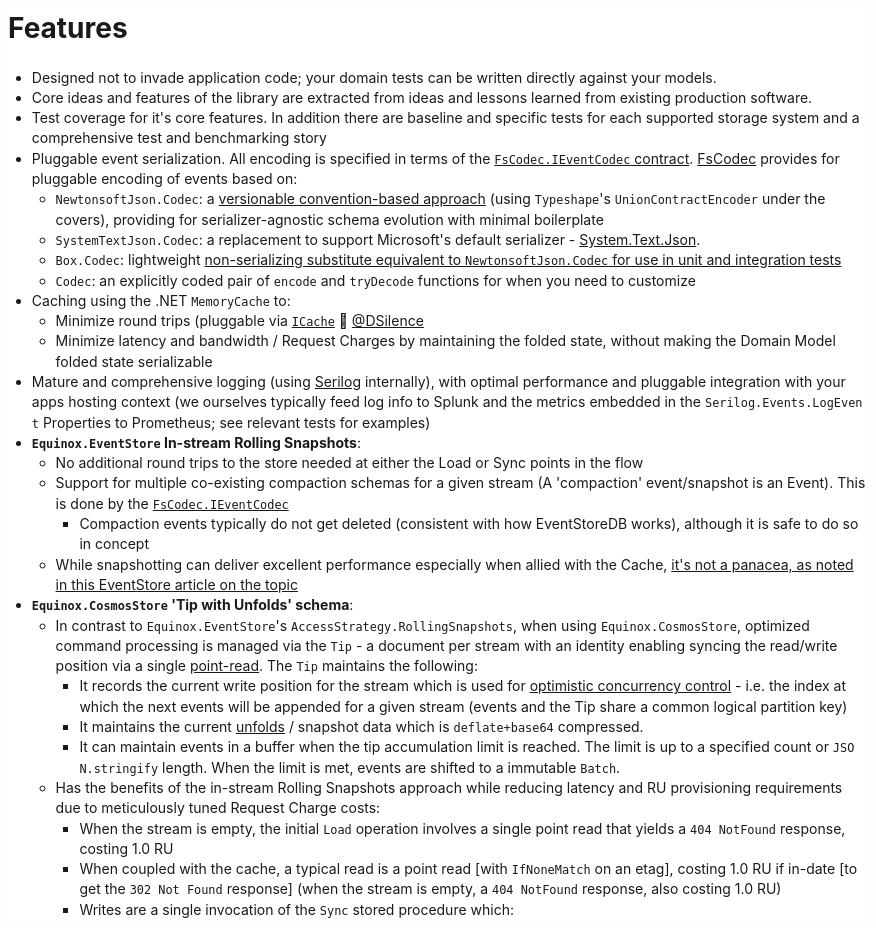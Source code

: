 # Features

- Designed not to invade application code; your domain tests can be written directly against your models.
- Core ideas and features of the library are extracted from ideas and lessons learned from existing production software.
- Test coverage for it's core features. In addition there are baseline and specific tests for each supported storage system and a comprehensive test and benchmarking story
- Pluggable event serialization. All encoding is specified in terms of the [`FsCodec.IEventCodec` contract](https://github.com/jet/FsCodec#IEventCodec). [FsCodec](https://github.com/jet/FsCodec) provides for pluggable encoding of events based on:
  - `NewtonsoftJson.Codec`: a [versionable convention-based approach](https://eiriktsarpalis.wordpress.com/2018/10/30/a-contract-pattern-for-schemaless-datastores/) (using `Typeshape`'s `UnionContractEncoder` under the covers), providing for serializer-agnostic schema evolution with minimal boilerplate
  - `SystemTextJson.Codec`: a replacement to support Microsoft's default serializer - [System.Text.Json](https://docs.microsoft.com/en-us/dotnet/api/system.text.json?view=netcore-3.1).  
  - `Box.Codec`: lightweight [non-serializing substitute equivalent to `NewtonsoftJson.Codec` for use in unit and integration tests](https://github.com/jet/FsCodec#boxcodec)
  - `Codec`: an explicitly coded pair of `encode` and `tryDecode` functions for when you need to customize
- Caching using the .NET `MemoryCache` to:
  - Minimize round trips (pluggable via [`ICache`](https://github.com/jet/equinox/blob/master/src/Equinox.Core/Cache.fs#L22) :pray: [@DSilence](https://github.com/jet/equinox/pull/161)
  - Minimize latency and bandwidth / Request Charges by maintaining the folded state, without making the Domain Model folded state serializable
- Mature and comprehensive logging (using [Serilog](https://github.com/serilog/serilog) internally), with optimal performance and pluggable integration with your apps hosting context (we ourselves typically feed log info to Splunk and the metrics embedded in the `Serilog.Events.LogEvent` Properties to Prometheus; see relevant tests for examples)
- **`Equinox.EventStore` In-stream Rolling Snapshots**: 
  - No additional round trips to the store needed at either the Load or Sync points in the flow
  - Support for multiple co-existing compaction schemas for a given stream (A 'compaction' event/snapshot is an Event). This is done by the [`FsCodec.IEventCodec`](https://github.com/jet/FsCodec#IEventCodec)
    - Compaction events typically do not get deleted (consistent with how EventStoreDB works), although it is safe to do so in concept
  - While snapshotting can deliver excellent performance especially when allied with the Cache, [it's not a panacea, as noted in this EventStore article on the topic](https://eventstore.org/docs/event-sourcing-basics/rolling-snapshots/index.html)
- **`Equinox.CosmosStore` 'Tip with Unfolds' schema**: 
  - In contrast to `Equinox.EventStore`'s `AccessStrategy.RollingSnapshots`, when using `Equinox.CosmosStore`, optimized command processing is managed via the `Tip` - a document per stream with an identity enabling syncing the read/write position via a single [point-read](https://devblogs.microsoft.com/cosmosdb/point-reads-versus-queries). The `Tip` maintains the following: 
    - It records the current write position for the stream which is used for [optimistic concurrency control](https://en.wikipedia.org/wiki/Optimistic_concurrency_control) - i.e. the index at which the next events will be appended for a given stream (events and the Tip share a common logical partition key)
    - It maintains the current [unfolds](DOCUMENTATION.md#Cosmos-Storage-Model) / snapshot data which is `deflate+base64` compressed.
    - It can maintain events in a buffer when the tip accumulation limit is reached. The limit is up to a specified count or `JSON.stringify` length. When the limit is met, events are shifted to a immutable `Batch`. 
  - Has the benefits of the in-stream Rolling Snapshots approach while reducing latency and RU provisioning requirements due to meticulously tuned Request Charge costs:
    - When the stream is empty, the initial `Load` operation involves a single point read that yields a `404 NotFound` response, costing 1.0 RU
    - When coupled with the cache, a typical read is a point read [with `IfNoneMatch` on an etag], costing 1.0 RU if in-date [to get the `302 Not Found` response] (when the stream is empty, a `404 NotFound` response, also costing 1.0 RU)
    - Writes are a single invocation of the `Sync` stored procedure which: